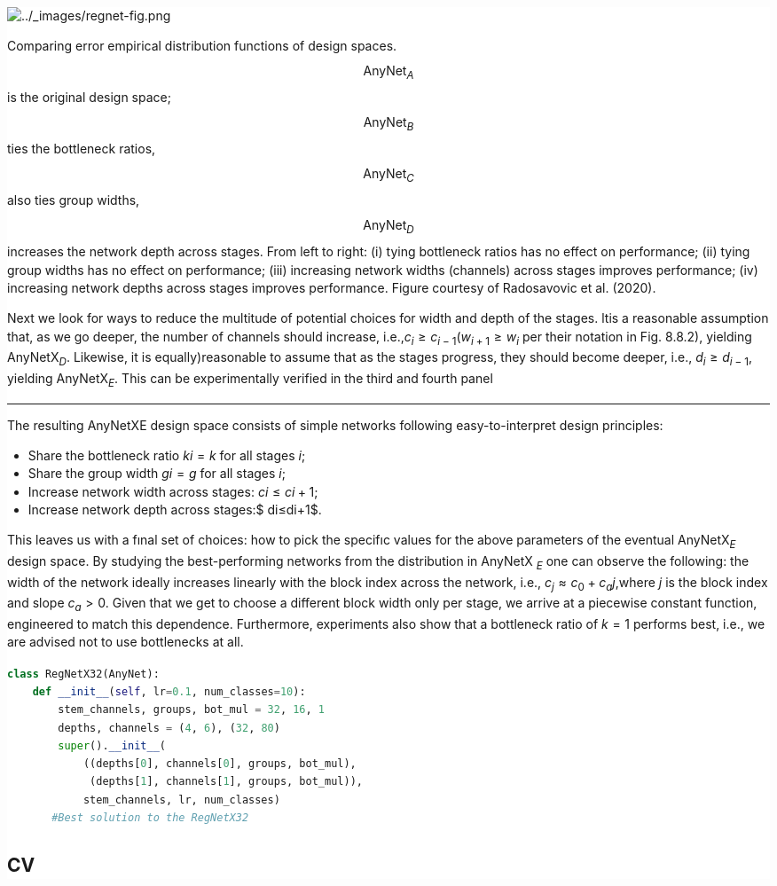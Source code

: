 ![../_images/regnet-fig.png](https://d2l.ai/_images/regnet-fig.png)

Comparing error empirical distribution functions of design spaces.  $$\operatorname{AnyNet}_A$$is the original design space; $$\operatorname{AnyNet}_B$$ties the bottleneck ratios,  $$\operatorname{AnyNet}_C$$also ties group widths, 
 $$\operatorname{AnyNet}_D$$increases the network depth across stages. From left to right: (i) tying bottleneck ratios has no effect on performance; (ii) tying group widths has no effect on performance; (iii) increasing network widths (channels) across stages improves performance; (iv) increasing network depths across stages improves performance. Figure courtesy of Radosavovic et al. (2020).

Next we look for ways to reduce the multitude of potential choices for width and depth of the stages.
ltis a reasonable assumption that, as we go deeper, the number of channels should increase, i.e.,$c_i\geq c_{i-1}\left(w_{i+1}\geq w_i\text{ per their notation in Fig. 8.8.2), yielding AnyNetX}_D.\text{ Likewise, it is equally}\right)$reasonable to assume that as the stages progress, they should become deeper, i.e., $d_i\geq d_{i-1}$,
yielding $\mathrm{AnyNetX}_E.$ This can be experimentally verified in the third and fourth panel 

---



The resulting AnyNetXE design space consists of simple networks following easy-to-interpret design principles:

- Share the bottleneck ratio $ki=k$ for all stages $i$;
- Share the group width $gi=g$ for all stages $i$;
- Increase network width across stages: $ci≤ci+1$;
- Increase network depth across stages:$ di≤di+1$.

This leaves us with a fınal set of choices: how to pick the specifıc values for the above parameters of the eventual AnyNetX$_E$ design space. By studying the best-performing networks from the
distribution in AnyNetX $_E$ one can observe the following: the width of the network ideally increases linearly with the block index across the network, i.e., $c_j\approx c_0+c_aj$,where $j$ is the block index and slope $c_a>0$. Given that we get to choose a different block width only per stage, we arrive at a
piecewise constant function, engineered to match this dependence. Furthermore, experiments also show that a bottleneck ratio of $k=1$ performs best, i.e., we are advised not to use bottlenecks at all.

```python
class RegNetX32(AnyNet):
    def __init__(self, lr=0.1, num_classes=10):
        stem_channels, groups, bot_mul = 32, 16, 1
        depths, channels = (4, 6), (32, 80)
        super().__init__(
            ((depths[0], channels[0], groups, bot_mul),
             (depths[1], channels[1], groups, bot_mul)),
            stem_channels, lr, num_classes)
       #Best solution to the RegNetX32
```





## CV
